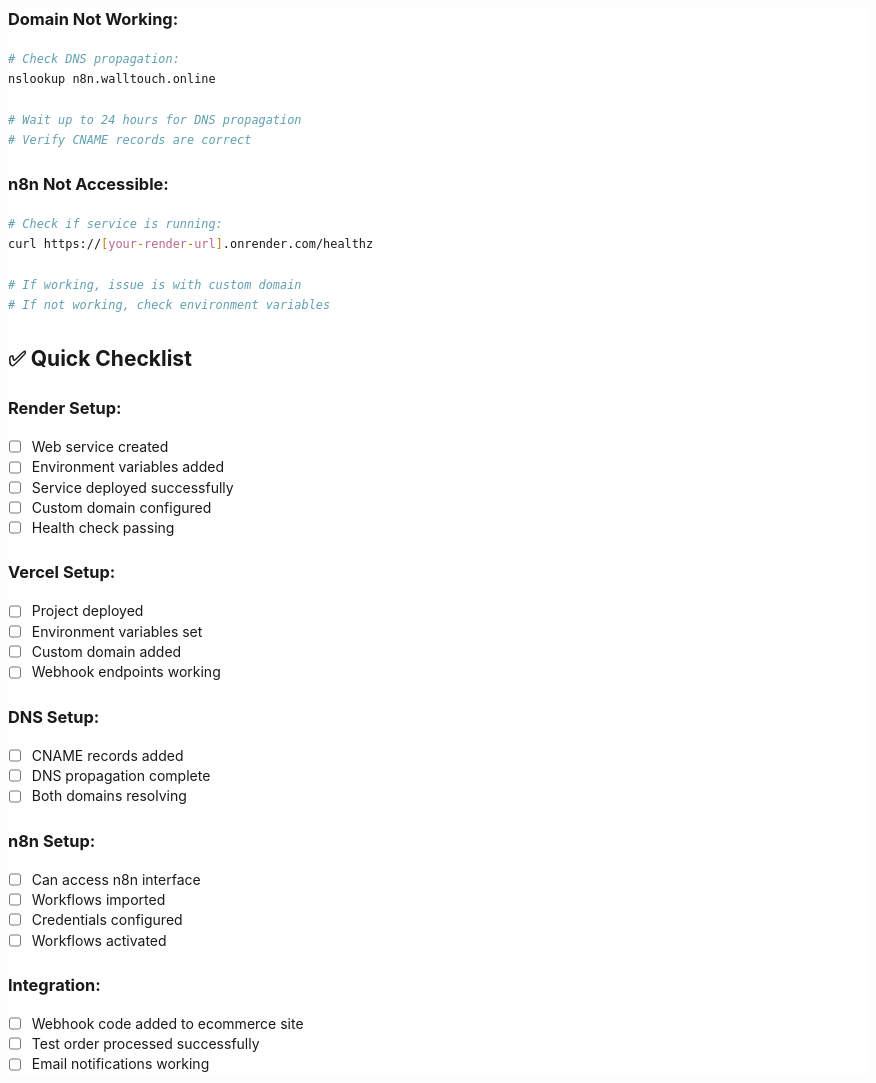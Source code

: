 ### Domain Not Working:
```bash
# Check DNS propagation:
nslookup n8n.walltouch.online

# Wait up to 24 hours for DNS propagation
# Verify CNAME records are correct
```

### n8n Not Accessible:
```bash
# Check if service is running:
curl https://[your-render-url].onrender.com/healthz

# If working, issue is with custom domain
# If not working, check environment variables
```

## ✅ Quick Checklist

### Render Setup:
- [ ] Web service created
- [ ] Environment variables added
- [ ] Service deployed successfully
- [ ] Custom domain configured
- [ ] Health check passing

### Vercel Setup:
- [ ] Project deployed
- [ ] Environment variables set
- [ ] Custom domain added
- [ ] Webhook endpoints working

### DNS Setup:
- [ ] CNAME records added
- [ ] DNS propagation complete
- [ ] Both domains resolving

### n8n Setup:
- [ ] Can access n8n interface
- [ ] Workflows imported
- [ ] Credentials configured
- [ ] Workflows activated

### Integration:
- [ ] Webhook code added to ecommerce site
- [ ] Test order processed successfully
- [ ] Email notifications working

